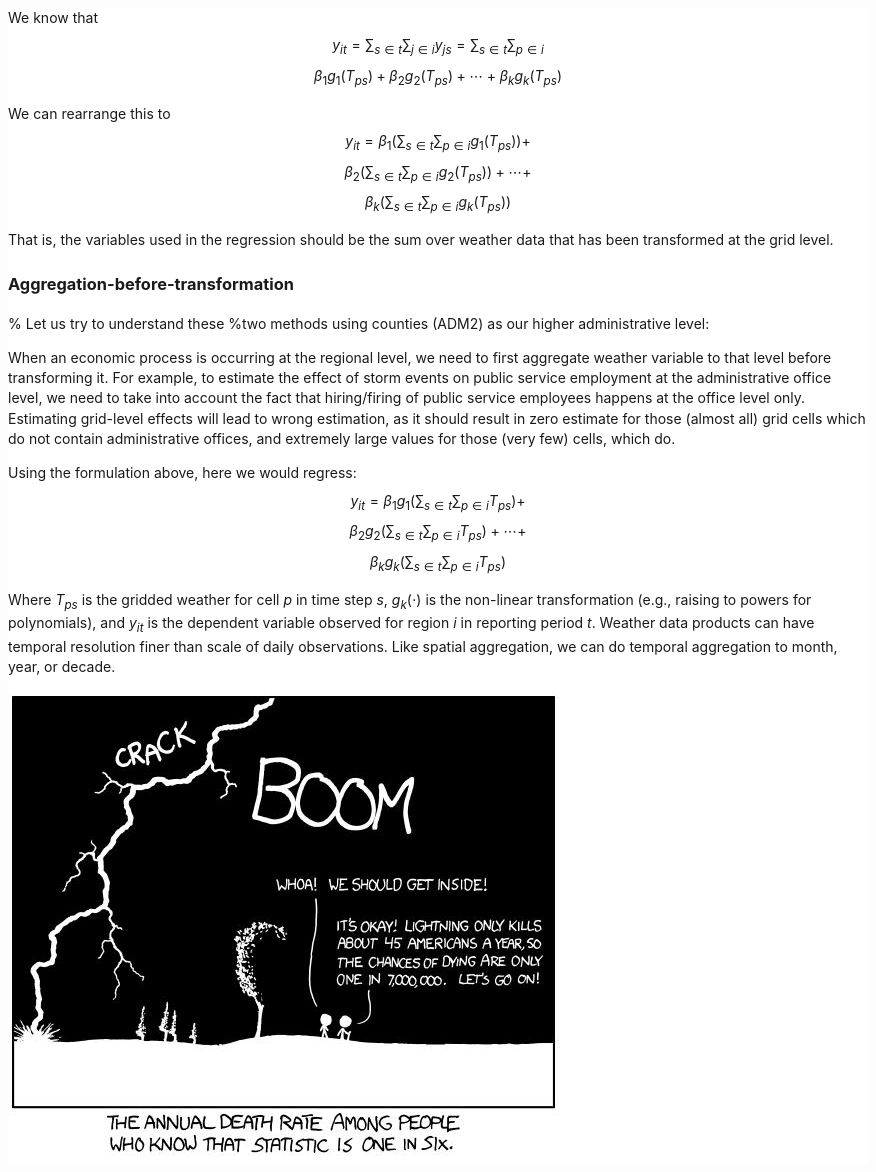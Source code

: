 We know that  
$$y_{it} = \sum_{s\in t} \sum_{j\in i} y_{js} = \sum_{s\in t} \sum_{p\in i}$$
$$\beta_1 g_1(T_{ps}) + \beta_2 g_2(T_{ps}) + \cdots + \beta_k g_k(T_{ps})$$  

We can rearrange this to  
$$y_{it} = \beta_1 (\sum_{s\in t} \sum_{p\in i} g_1(T_{ps})) + $$
$$\beta_2 (\sum_{s\in t} \sum_{p\in i} g_2(T_{ps})) + \cdots + $$
$$\beta_k (\sum_{s\in t} \sum_{p\in i} g_k(T_{ps}))$$  

That is, the variables used in the regression should be the sum over
weather data that has been transformed at the grid level.

### Aggregation-before-transformation

% Let us try to understand these
%two methods using counties (ADM2) as our higher administrative level:

When an economic process is occurring at the regional level, we need
to first aggregate weather variable to that level before transforming
it. For example, to estimate the effect of storm events on public
service employment at the administrative office level, we need to take
into account the fact that hiring/firing of public service employees
happens at the office level only.  Estimating grid-level effects will
lead to wrong estimation, as it should result in zero estimate for
those (almost all) grid cells which do not contain administrative
offices, and extremely large values for those (very few) cells, which
do.

Using the formulation above, here we would regress:
$$y_{it} = \beta_1 g_1(\sum_{s\in t} \sum_{p\in i} T_{ps}) + $$
$$\beta_2 g_2(\sum_{s\in t} \sum_{p\in i} T_{ps}) + \cdots + $$
$$\beta_k g_k(\sum_{s\in t} \sum_{p\in i} T_{ps})$$

Where $T_{ps}$ is the gridded weather for cell $p$ in time step
$s$, $g_k(\cdot)$ is the non-linear transformation (e.g., raising to
powers for polynomials), and $y_{it}$ is the dependent variable
observed for region $i$ in reporting period $t$. Weather data products can have temporal resolution finer than scale of daily observations. Like spatial aggregation, we can do temporal aggregation to month, year, or decade.

![Humor](images/cartoon_sec2.JPG)
